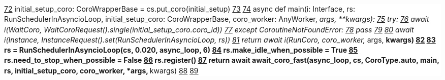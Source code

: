 </span><span id="L-72"><a href="#L-72"><span class="linenos"> 72</span></a>    <span class="n">initial_setup_coro</span><span class="p">:</span> <span class="n">CoroWrapperBase</span> <span class="o">=</span> <span class="n">cs</span><span class="o">.</span><span class="n">put_coro</span><span class="p">(</span><span class="n">initial_setup</span><span class="p">)</span>
</span><span id="L-73"><a href="#L-73"><span class="linenos"> 73</span></a>
</span><span id="L-74"><a href="#L-74"><span class="linenos"> 74</span></a>    <span class="k">async</span> <span class="k">def</span> <span class="nf">main</span><span class="p">(</span><span class="n">i</span><span class="p">:</span> <span class="n">Interface</span><span class="p">,</span> <span class="n">rs</span><span class="p">:</span> <span class="n">RunSchedulerInAsyncioLoop</span><span class="p">,</span> <span class="n">initial_setup_coro</span><span class="p">:</span> <span class="n">CoroWrapperBase</span><span class="p">,</span> <span class="n">coro_worker</span><span class="p">:</span> <span class="n">AnyWorker</span><span class="p">,</span> <span class="o">*</span><span class="n">args</span><span class="p">,</span> <span class="o">**</span><span class="n">kwargs</span><span class="p">):</span>
</span><span id="L-75"><a href="#L-75"><span class="linenos"> 75</span></a>        <span class="k">try</span><span class="p">:</span>
</span><span id="L-76"><a href="#L-76"><span class="linenos"> 76</span></a>            <span class="k">await</span> <span class="n">i</span><span class="p">(</span><span class="n">WaitCoro</span><span class="p">,</span> <span class="n">WaitCoroRequest</span><span class="p">()</span><span class="o">.</span><span class="n">single</span><span class="p">(</span><span class="n">initial_setup_coro</span><span class="o">.</span><span class="n">coro_id</span><span class="p">))</span>
</span><span id="L-77"><a href="#L-77"><span class="linenos"> 77</span></a>        <span class="k">except</span> <span class="n">CoroutineNotFoundError</span><span class="p">:</span>
</span><span id="L-78"><a href="#L-78"><span class="linenos"> 78</span></a>            <span class="k">pass</span>
</span><span id="L-79"><a href="#L-79"><span class="linenos"> 79</span></a>
</span><span id="L-80"><a href="#L-80"><span class="linenos"> 80</span></a>        <span class="k">await</span> <span class="n">i</span><span class="p">(</span><span class="n">Instance</span><span class="p">,</span> <span class="n">InstanceRequest</span><span class="p">()</span><span class="o">.</span><span class="n">set</span><span class="p">(</span><span class="n">RunSchedulerInAsyncioLoop</span><span class="p">,</span> <span class="n">rs</span><span class="p">))</span>
</span><span id="L-81"><a href="#L-81"><span class="linenos"> 81</span></a>        <span class="k">return</span> <span class="k">await</span> <span class="n">i</span><span class="p">(</span><span class="n">RunCoro</span><span class="p">,</span> <span class="n">coro_worker</span><span class="p">,</span> <span class="o">*</span><span class="n">args</span><span class="p">,</span> <span class="o">**</span><span class="n">kwargs</span><span class="p">)</span>
</span><span id="L-82"><a href="#L-82"><span class="linenos"> 82</span></a>
</span><span id="L-83"><a href="#L-83"><span class="linenos"> 83</span></a>    <span class="n">rs</span> <span class="o">=</span> <span class="n">RunSchedulerInAsyncioLoop</span><span class="p">(</span><span class="n">cs</span><span class="p">,</span> <span class="mf">0.020</span><span class="p">,</span> <span class="n">async_loop</span><span class="p">,</span> <span class="mi">6</span><span class="p">)</span>
</span><span id="L-84"><a href="#L-84"><span class="linenos"> 84</span></a>    <span class="n">rs</span><span class="o">.</span><span class="n">make_idle_when_possible</span> <span class="o">=</span> <span class="kc">True</span>
</span><span id="L-85"><a href="#L-85"><span class="linenos"> 85</span></a>    <span class="n">rs</span><span class="o">.</span><span class="n">need_to_stop_when_possible</span> <span class="o">=</span> <span class="kc">False</span>
</span><span id="L-86"><a href="#L-86"><span class="linenos"> 86</span></a>    <span class="n">rs</span><span class="o">.</span><span class="n">register</span><span class="p">()</span>
</span><span id="L-87"><a href="#L-87"><span class="linenos"> 87</span></a>    <span class="k">return</span> <span class="k">await</span> <span class="n">await_coro_fast</span><span class="p">(</span><span class="n">async_loop</span><span class="p">,</span> <span class="n">cs</span><span class="p">,</span> <span class="n">CoroType</span><span class="o">.</span><span class="n">auto</span><span class="p">,</span> <span class="n">main</span><span class="p">,</span> <span class="n">rs</span><span class="p">,</span> <span class="n">initial_setup_coro</span><span class="p">,</span> <span class="n">coro_worker</span><span class="p">,</span> <span class="o">*</span><span class="n">args</span><span class="p">,</span> <span class="o">**</span><span class="n">kwargs</span><span class="p">)</span>
</span><span id="L-88"><a href="#L-88"><span class="linenos"> 88</span></a>
</span><span id="L-89"><a href="#L-89"><span class="linenos"> 89</span></a>